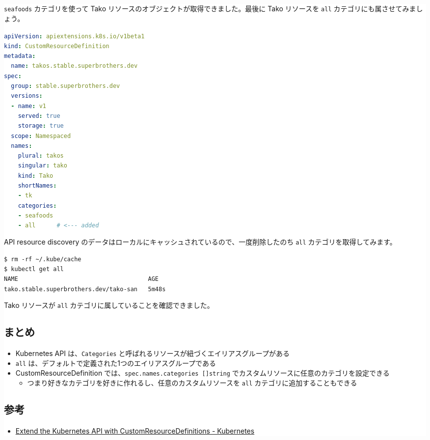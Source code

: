 `seafoods` カテゴリを使って Tako リソースのオブジェクトが取得できました。最後に Tako リソースを `all` カテゴリにも属させてみましょう。

```yaml
apiVersion: apiextensions.k8s.io/v1beta1
kind: CustomResourceDefinition
metadata:
  name: takos.stable.superbrothers.dev
spec:
  group: stable.superbrothers.dev
  versions:
  - name: v1
    served: true
    storage: true
  scope: Namespaced
  names:
    plural: takos
    singular: tako
    kind: Tako
    shortNames:
    - tk
    categories:
    - seafoods
    - all      # <--- added
```

API resource discovery のデータはローカルにキャッシュされているので、一度削除したのち `all` カテゴリを取得してみます。

```
$ rm -rf ~/.kube/cache
$ kubectl get all
NAME                                     AGE
tako.stable.superbrothers.dev/tako-san   5m48s
```

Tako リソースが `all` カテゴリに属していることを確認できました。

## まとめ

- Kubernetes API は、`Categories` と呼ばれるリソースが紐づくエイリアスグループがある
- `all` は、デフォルトで定義された1つのエイリアスグループである
- CustomResourceDefinition では、`spec.names.categories []string` でカスタムリソースに任意のカテゴリを設定できる
   - つまり好きなカテゴリを好きに作れるし、任意のカスタムリソースを `all` カテゴリに追加することもできる

## 参考

- [Extend the Kubernetes API with CustomResourceDefinitions \- Kubernetes](https://kubernetes.io/docs/tasks/access-kubernetes-api/custom-resources/custom-resource-definitions/#categories)
